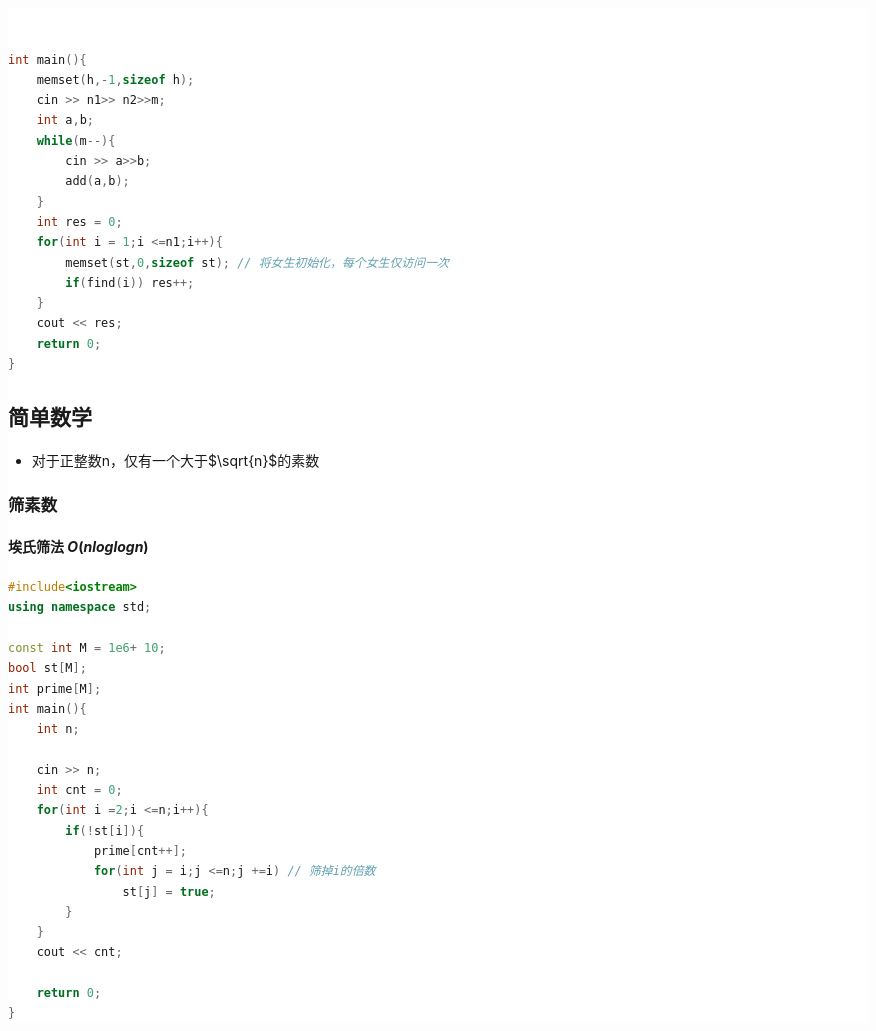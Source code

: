 ```cpp


int main(){
    memset(h,-1,sizeof h);
    cin >> n1>> n2>>m;
    int a,b;
    while(m--){
        cin >> a>>b;
        add(a,b);
    }
    int res = 0;
    for(int i = 1;i <=n1;i++){
        memset(st,0,sizeof st); // 将女生初始化，每个女生仅访问一次
        if(find(i)) res++;
    }
    cout << res;
    return 0;
}
```

## 简单数学

* 对于正整数n，仅有一个大于$\sqrt{n}$的素数

### 筛素数

#### 埃氏筛法 $O(nloglogn)$

```cpp
#include<iostream>
using namespace std;

const int M = 1e6+ 10;
bool st[M];
int prime[M];
int main(){
    int n;

    cin >> n;
    int cnt = 0;
    for(int i =2;i <=n;i++){
        if(!st[i]){
            prime[cnt++];
            for(int j = i;j <=n;j +=i) // 筛掉i的倍数
                st[j] = true;
        }
    }
    cout << cnt;

    return 0;
}
```
